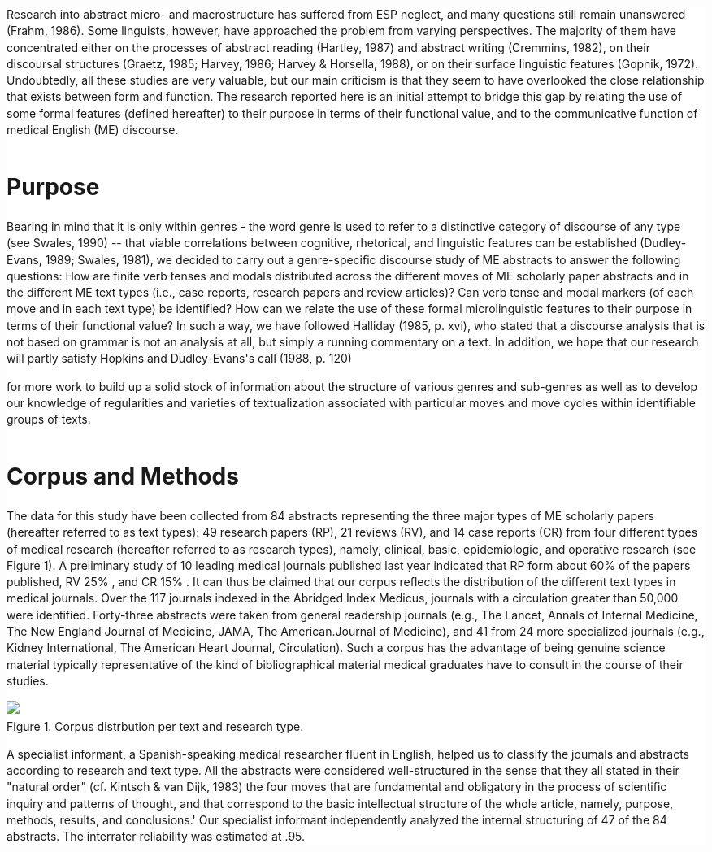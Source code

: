 Research into abstract micro- and macrostructure has suffered from ESP neglect, and many questions still remain unanswered (Frahm, 1986). Some linguists, however, have approached the problem from varying perspectives. The majority of them have concentrated either on the processes of abstract reading (Hartley, 1987) and abstract writing (Cremmins, 1982), on their discoursal structures (Graetz, 1985; Harvey, 1986; Harvey & Horsella, 1988), or on their surface linguistic features (Gopnik, 1972). Undoubtedly, all these studies are very valuable, but our main criticism is that they seem to have overlooked the close relationship that exists between form and function. The research reported here is an initial attempt to bridge this gap by relating the use of some formal features (defined hereafter) to their purpose in terms of their functional value, and to the communicative function of medical English (ME) discourse.

# Purpose

Bearing in mind that it is only within genres - the word genre is used to refer to a distinctive category of discourse of any type (see Swales, 1990) -- that viable correlations between cognitive, rhetorical, and linguistic features can be established (Dudley-Evans, 1989; Swales, 1981), we decided to carry out a genre-specific discourse study of ME abstracts to answer the following questions: How are finite verb tenses and modals distributed across the different moves of ME scholarly paper abstracts and in the different ME text types (i.e., case reports, research papers and review articles)? Can verb tense and modal markers (of each move and in each text type) be identified? How can we relate the use of these formal microlinguistic features to their purpose in terms of their functional value? In such a way, we have followed Halliday (1985, p. xvi), who stated that a discourse analysis that is not based on grammar is not an analysis at all, but simply a running commentary on a text. In addition, we hope that our research will partly satisfy Hopkins and Dudley-Evans's call (1988, p. 120)

for more work to build up a solid stock of information about the structure of various genres and sub-genres as well as to develop our knowledge of regularities and varieties of textualization associated with particular moves and move cycles within identifiable groups of texts.

# Corpus and Methods

The data for this study have been collected from 84 abstracts representing the three major types of ME scholarly papers (hereafter referred to as text types): 49 research papers (RP), 21 reviews (RV), and 14 case reports (CR) from four different types of medical research (hereafter referred to as research types), namely, clinical, basic, epidemiologic, and operative research (see Figure 1). A preliminary study of 10 leading medical journals published last year indicated that RP form about $60 \%$ of the papers published, RV $25 \%$ , and CR $15 \%$ . It can thus be claimed that our corpus reflects the distribution of the different text types in medical journals. Over the 117 journals indexed in the Abridged Index Medicus, journals with a circulation greater than 50,000 were identified. Forty-three abstracts were taken from general readership journals (e.g., The Lancet, Annals of Internal Medicine, The New England Journal of Medicine, JAMA, The American.Journal of Medicine), and 41 from 24 more specialized journals (e.g., Kidney International, The American Heart Journal, Circulation). Such a corpus has the advantage of being genuine science material typically representative of the kind of bibliographical material medical graduates have to consult in the course of their studies.

![](img/27a2031ee36fcfb19a15ea606904d9829859272c77f434b4de39a12f399eb23c.jpg)  
Figure 1. Corpus distrbution per text and research type.

A specialist informant, a Spanish-speaking medical researcher fluent in English, helped us to classify the joumals and abstracts according to research and text type. All the abstracts were considered well-structured in the sense that they all stated in their "natural order" (cf. Kintsch & van Dijk, 1983) the four moves that are fundamental and obligatory in the process of scientific inquiry and patterns of thought, and that correspond to the basic intellectual structure of the whole article, namely, purpose, methods, results, and conclusions.' Our specialist informant independently analyzed the internal structuring of 47 of the 84 abstracts. The interrater reliability was estimated at .95.
